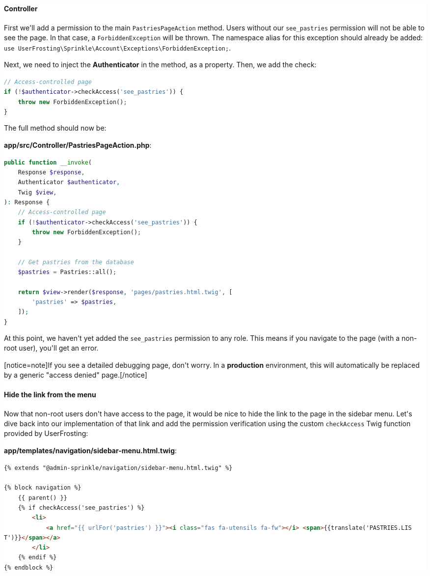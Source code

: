#### Controller

First we'll add a permission to the main `PastriesPageAction` method. Users without our `see_pastries` permission will not be able to see the page. In that case, a `ForbiddenException` will be thrown. The namespace alias for this exception should already be added: `use UserFrosting\Sprinkle\Account\Exceptions\ForbiddenException;`.

Next, we need to inject the **Authenticator** in the method, as a property. Then, we add the check:

```php
// Access-controlled page
if (!$authenticator->checkAccess('see_pastries')) {
    throw new ForbiddenException();
}
```

The full method should now be:

**app/src/Controller/PastriesPageAction.php**:
```php
public function __invoke(
    Response $response,
    Authenticator $authenticator,
    Twig $view,
): Response {
    // Access-controlled page
    if (!$authenticator->checkAccess('see_pastries')) {
        throw new ForbiddenException();
    }

    // Get pastries from the database
    $pastries = Pastries::all();

    return $view->render($response, 'pages/pastries.html.twig', [
        'pastries' => $pastries,
    ]);
}
```

At this point, we haven't yet added the `see_pastries` permission to any role. This means if you navigate to the page (with a non-root user), you'll get an error.

[notice=note]If you see a detailed debugging page, don't worry. In a **production** environment, this will automatically be replaced by a generic "access denied" page.[/notice]

#### Hide the link from the menu

Now that non-root users don't have access to the page, it would be nice to hide the link to the page in the sidebar menu. Let's dive back into our implementation of that link and add the permission verification using the custom `checkAccess` Twig function provided by UserFrosting:

**app/templates/navigation/sidebar-menu.html.twig**:
```html
{% extends "@admin-sprinkle/navigation/sidebar-menu.html.twig" %}

{% block navigation %}
    {{ parent() }}
    {% if checkAccess('see_pastries') %}
        <li>
            <a href="{{ urlFor('pastries') }}"><i class="fas fa-utensils fa-fw"></i> <span>{{translate('PASTRIES.LIST')}}</span></a>
        </li>
    {% endif %}
{% endblock %}
```
